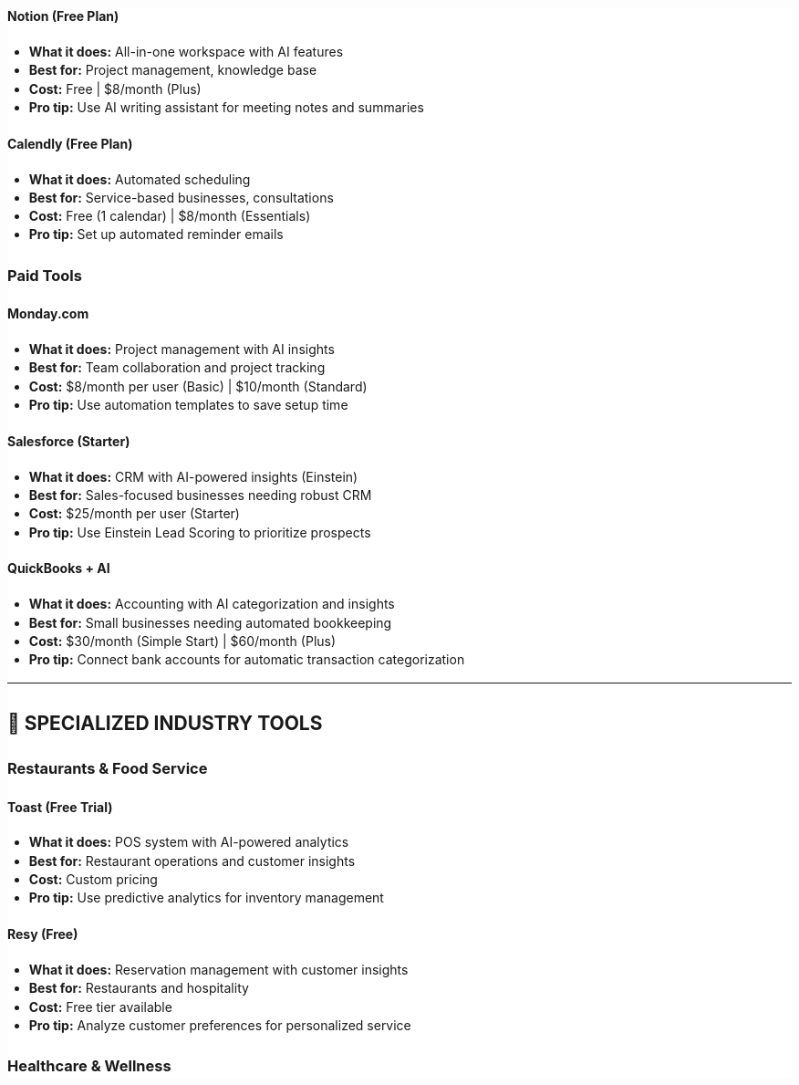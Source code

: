 #### **Notion (Free Plan)**
- **What it does:** All-in-one workspace with AI features
- **Best for:** Project management, knowledge base
- **Cost:** Free | $8/month (Plus)
- **Pro tip:** Use AI writing assistant for meeting notes and summaries

#### **Calendly (Free Plan)**
- **What it does:** Automated scheduling
- **Best for:** Service-based businesses, consultations
- **Cost:** Free (1 calendar) | $8/month (Essentials)
- **Pro tip:** Set up automated reminder emails

### **Paid Tools**

#### **Monday.com**
- **What it does:** Project management with AI insights
- **Best for:** Team collaboration and project tracking
- **Cost:** $8/month per user (Basic) | $10/month (Standard)
- **Pro tip:** Use automation templates to save setup time

#### **Salesforce (Starter)**
- **What it does:** CRM with AI-powered insights (Einstein)
- **Best for:** Sales-focused businesses needing robust CRM
- **Cost:** $25/month per user (Starter)
- **Pro tip:** Use Einstein Lead Scoring to prioritize prospects

#### **QuickBooks + AI**
- **What it does:** Accounting with AI categorization and insights
- **Best for:** Small businesses needing automated bookkeeping
- **Cost:** $30/month (Simple Start) | $60/month (Plus)
- **Pro tip:** Connect bank accounts for automatic transaction categorization

---

## 🎯 SPECIALIZED INDUSTRY TOOLS

### **Restaurants & Food Service**

#### **Toast (Free Trial)**
- **What it does:** POS system with AI-powered analytics
- **Best for:** Restaurant operations and customer insights
- **Cost:** Custom pricing
- **Pro tip:** Use predictive analytics for inventory management

#### **Resy (Free)**
- **What it does:** Reservation management with customer insights
- **Best for:** Restaurants and hospitality
- **Cost:** Free tier available
- **Pro tip:** Analyze customer preferences for personalized service

### **Healthcare & Wellness**

